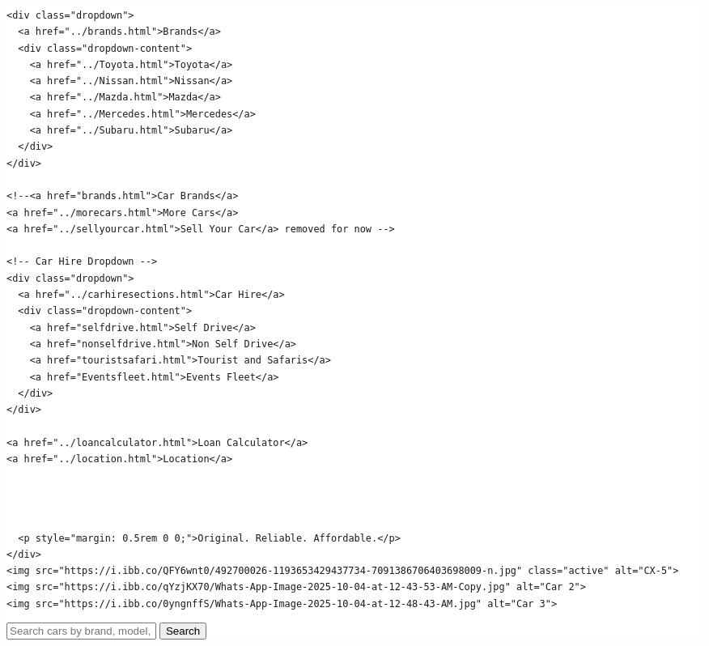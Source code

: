 

    <div class="dropdown">
      <a href="../brands.html">Brands</a>
      <div class="dropdown-content">
        <a href="../Toyota.html">Toyota</a>
        <a href="../Nissan.html">Nissan</a>
        <a href="../Mazda.html">Mazda</a>
        <a href="../Mercedes.html">Mercedes</a>
        <a href="../Subaru.html">Subaru</a>
      </div>
    </div>

    <!--<a href="brands.html">Car Brands</a>
    <a href="../morecars.html">More Cars</a>
    <a href="../sellyourcar.html">Sell Your Car</a> removed for now -->

    <!-- Car Hire Dropdown -->
    <div class="dropdown">
      <a href="../carhiresections.html">Car Hire</a>
      <div class="dropdown-content">
        <a href="selfdrive.html">Self Drive</a>
        <a href="nonselfdrive.html">Non Self Drive</a>
        <a href="touristsafari.html">Tourist and Safaris</a>
        <a href="Eventsfleet.html">Events Fleet</a>
      </div>
    </div>

    <a href="../loancalculator.html">Loan Calculator</a>
    <a href="../location.html">Location</a>
    
  </div>
</nav>



  
  <div class="carousel">
    <div class="carousel-overlay">
     <h2 style="color:#FFFFFF;">Drive the Future with <span style="color:#FFFFFF;">AUTOLINK KENYA</span></h2>

      <p style="margin: 0.5rem 0 0;">Original. Reliable. Affordable.</p>
    </div>
    <img src="https://i.ibb.co/QFY6wnt0/492700026-1193653429437734-7091386706403698009-n.jpg" class="active" alt="CX-5">
    <img src="https://i.ibb.co/qYzjKX70/Whats-App-Image-2025-10-04-at-12-43-53-AM-Copy.jpg" alt="Car 2">
    <img src="https://i.ibb.co/0yngnffS/Whats-App-Image-2025-10-04-at-12-48-43-AM.jpg" alt="Car 3">
  </div>
  
<section class="carousel">
  
</section>

<div class="search-container">
  <form id="carSearchForm">
    <input type="text" id="carSearchInput" placeholder="Search cars by brand, model, year...">
    <button type="submit">Search</button>
  </form>
</div>
